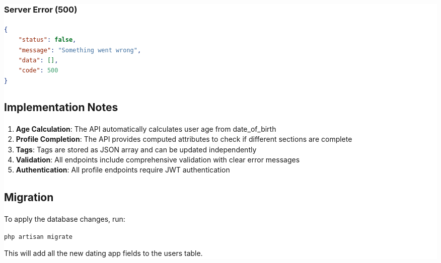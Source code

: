 ### Server Error (500)
```json
{
    "status": false,
    "message": "Something went wrong",
    "data": [],
    "code": 500
}
```

## Implementation Notes

1. **Age Calculation**: The API automatically calculates user age from date_of_birth
2. **Profile Completion**: The API provides computed attributes to check if different sections are complete
3. **Tags**: Tags are stored as JSON array and can be updated independently
4. **Validation**: All endpoints include comprehensive validation with clear error messages
5. **Authentication**: All profile endpoints require JWT authentication

## Migration

To apply the database changes, run:
```bash
php artisan migrate
```

This will add all the new dating app fields to the users table. 